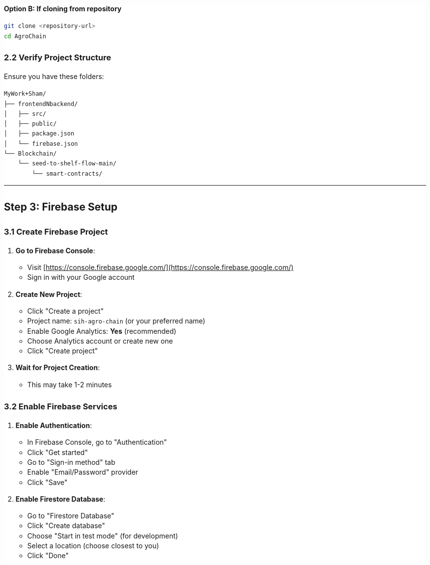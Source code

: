 **Option B: If cloning from repository**
```bash
git clone <repository-url>
cd AgroChain
```

### 2.2 Verify Project Structure
Ensure you have these folders:
```
MyWork+Sham/
├── frontendNbackend/
│   ├── src/
│   ├── public/
│   ├── package.json
│   └── firebase.json
└── Blockchain/
    └── seed-to-shelf-flow-main/
        └── smart-contracts/
```

---

## Step 3: Firebase Setup

### 3.1 Create Firebase Project
1. **Go to Firebase Console**:
   - Visit [https://console.firebase.google.com/](https://console.firebase.google.com/)
   - Sign in with your Google account

2. **Create New Project**:
   - Click "Create a project"
   - Project name: `sih-agro-chain` (or your preferred name)
   - Enable Google Analytics: **Yes** (recommended)
   - Choose Analytics account or create new one
   - Click "Create project"

3. **Wait for Project Creation**:
   - This may take 1-2 minutes

### 3.2 Enable Firebase Services
1. **Enable Authentication**:
   - In Firebase Console, go to "Authentication"
   - Click "Get started"
   - Go to "Sign-in method" tab
   - Enable "Email/Password" provider
   - Click "Save"

2. **Enable Firestore Database**:
   - Go to "Firestore Database"
   - Click "Create database"
   - Choose "Start in test mode" (for development)
   - Select a location (choose closest to you)
   - Click "Done"
